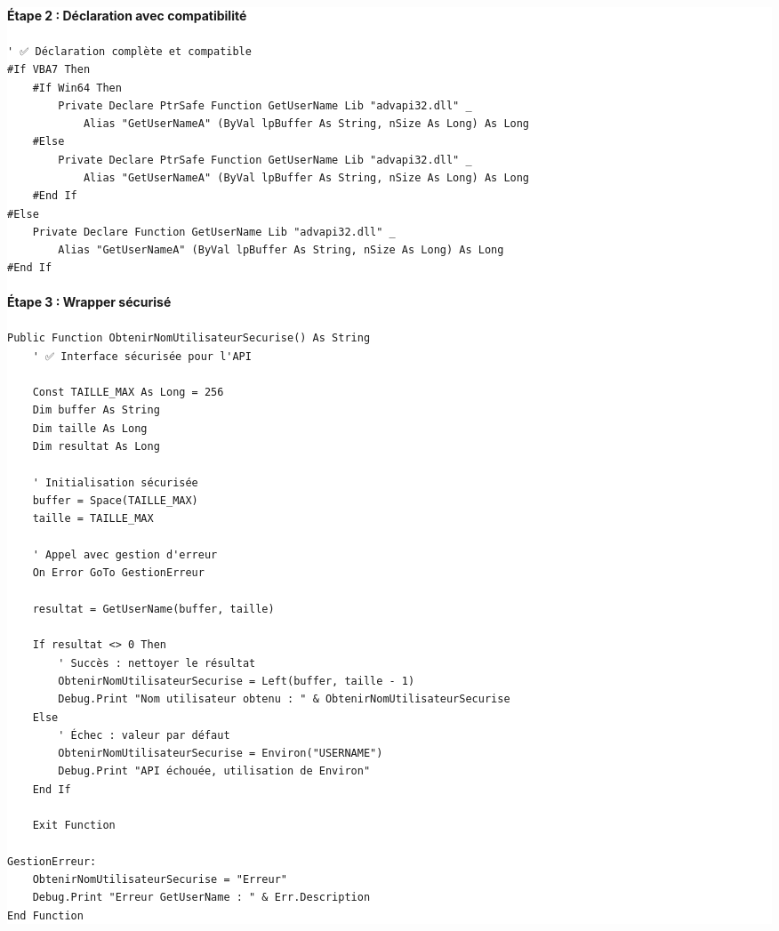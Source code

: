#### Étape 2 : Déclaration avec compatibilité
```vba
' ✅ Déclaration complète et compatible
#If VBA7 Then
    #If Win64 Then
        Private Declare PtrSafe Function GetUserName Lib "advapi32.dll" _
            Alias "GetUserNameA" (ByVal lpBuffer As String, nSize As Long) As Long
    #Else
        Private Declare PtrSafe Function GetUserName Lib "advapi32.dll" _
            Alias "GetUserNameA" (ByVal lpBuffer As String, nSize As Long) As Long
    #End If
#Else
    Private Declare Function GetUserName Lib "advapi32.dll" _
        Alias "GetUserNameA" (ByVal lpBuffer As String, nSize As Long) As Long
#End If
```

#### Étape 3 : Wrapper sécurisé
```vba
Public Function ObtenirNomUtilisateurSecurise() As String
    ' ✅ Interface sécurisée pour l'API

    Const TAILLE_MAX As Long = 256
    Dim buffer As String
    Dim taille As Long
    Dim resultat As Long

    ' Initialisation sécurisée
    buffer = Space(TAILLE_MAX)
    taille = TAILLE_MAX

    ' Appel avec gestion d'erreur
    On Error GoTo GestionErreur

    resultat = GetUserName(buffer, taille)

    If resultat <> 0 Then
        ' Succès : nettoyer le résultat
        ObtenirNomUtilisateurSecurise = Left(buffer, taille - 1)
        Debug.Print "Nom utilisateur obtenu : " & ObtenirNomUtilisateurSecurise
    Else
        ' Échec : valeur par défaut
        ObtenirNomUtilisateurSecurise = Environ("USERNAME")
        Debug.Print "API échouée, utilisation de Environ"
    End If

    Exit Function

GestionErreur:
    ObtenirNomUtilisateurSecurise = "Erreur"
    Debug.Print "Erreur GetUserName : " & Err.Description
End Function
```
